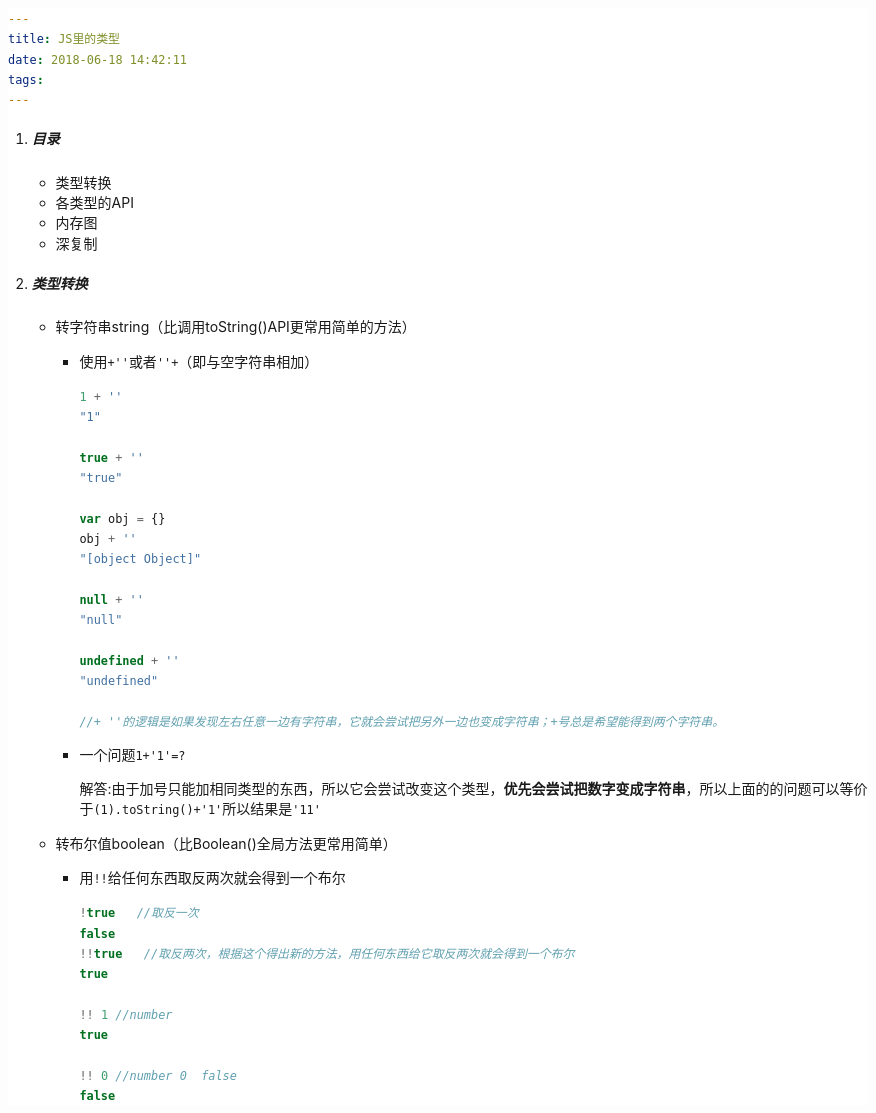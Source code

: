 ```yaml
---
title: JS里的类型
date: 2018-06-18 14:42:11
tags:
---
```


1. ##### 目录

   - 类型转换
   - 各类型的API
   - 内存图
   - 深复制

2. ##### 类型转换

   - 转字符串string（比调用toString()API更常用简单的方法）

     - 使用`+''`或者`''+`（即与空字符串相加）

       ```js
       1 + ''
       "1"

       true + ''
       "true"

       var obj = {}
       obj + ''
       "[object Object]"

       null + ''
       "null"

       undefined + ''
       "undefined"

       //+ ''的逻辑是如果发现左右任意一边有字符串，它就会尝试把另外一边也变成字符串；+号总是希望能得到两个字符串。
       ```

     - 一个问题`1+'1'=?`

       解答:由于加号只能加相同类型的东西，所以它会尝试改变这个类型，**优先会尝试把数字变成字符串**，所以上面的的问题可以等价于`(1).toString()+'1'`所以结果是`'11'`

   - 转布尔值boolean（比Boolean()全局方法更常用简单）

     - 用`!!`给任何东西取反两次就会得到一个布尔

       ```js
       !true   //取反一次
       false
       !!true	//取反两次，根据这个得出新的方法，用任何东西给它取反两次就会得到一个布尔
       true	

       !! 1	//number
       true

       !! 0	//number 0  false
       false
